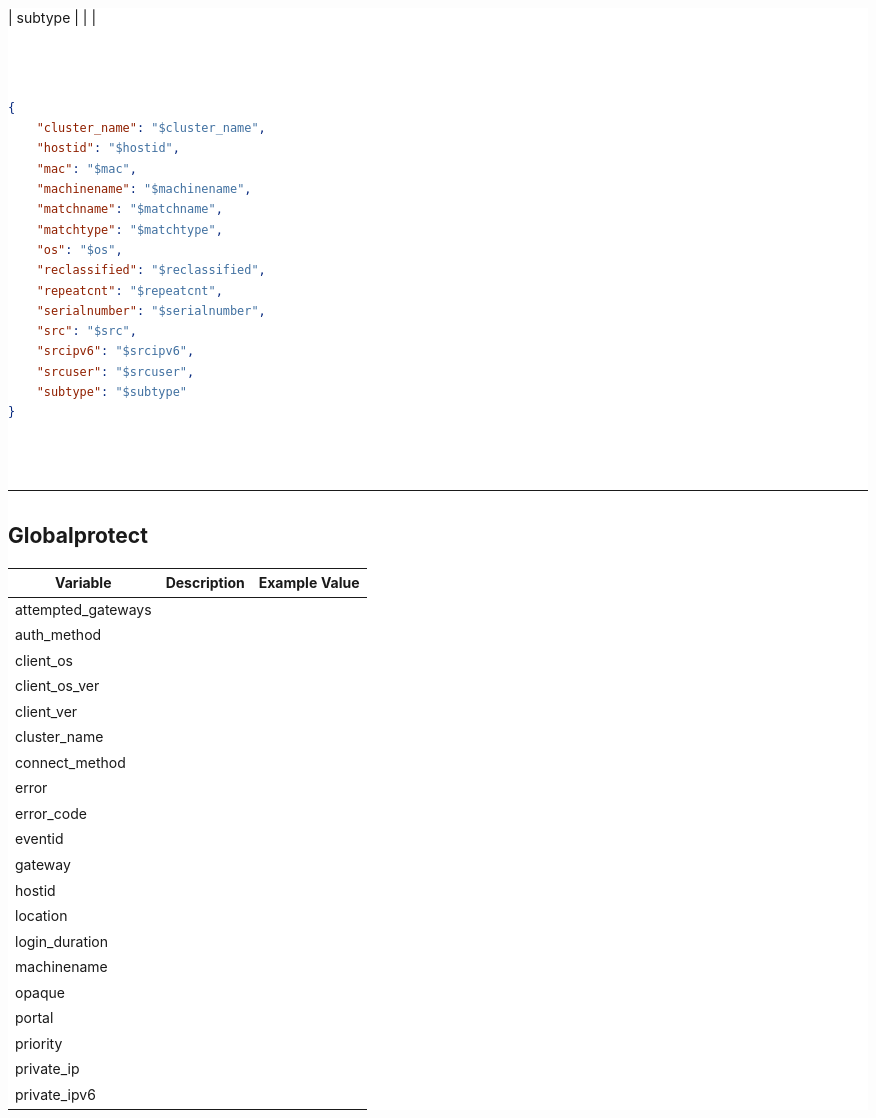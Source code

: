 | subtype      |             |               |

</br></br>

```json
{
    "cluster_name": "$cluster_name",
    "hostid": "$hostid",
    "mac": "$mac",
    "machinename": "$machinename",
    "matchname": "$matchname",
    "matchtype": "$matchtype",
    "os": "$os",
    "reclassified": "$reclassified",
    "repeatcnt": "$repeatcnt",
    "serialnumber": "$serialnumber",
    "src": "$src",
    "srcipv6": "$srcipv6",
    "srcuser": "$srcuser",
    "subtype": "$subtype"
}
```
</br></br>

----
## Globalprotect

| Variable           | Description | Example Value |
|--------------------|-------------|---------------|
| attempted_gateways |             |               |
| auth_method        |             |               |
| client_os          |             |               |
| client_os_ver      |             |               |
| client_ver         |             |               |
| cluster_name       |             |               |
| connect_method     |             |               |
| error              |             |               |
| error_code         |             |               |
| eventid            |             |               |
| gateway            |             |               |
| hostid             |             |               |
| location           |             |               |
| login_duration     |             |               |
| machinename        |             |               |
| opaque             |             |               |
| portal             |             |               |
| priority           |             |               |
| private_ip         |             |               |
| private_ipv6       |             |               |